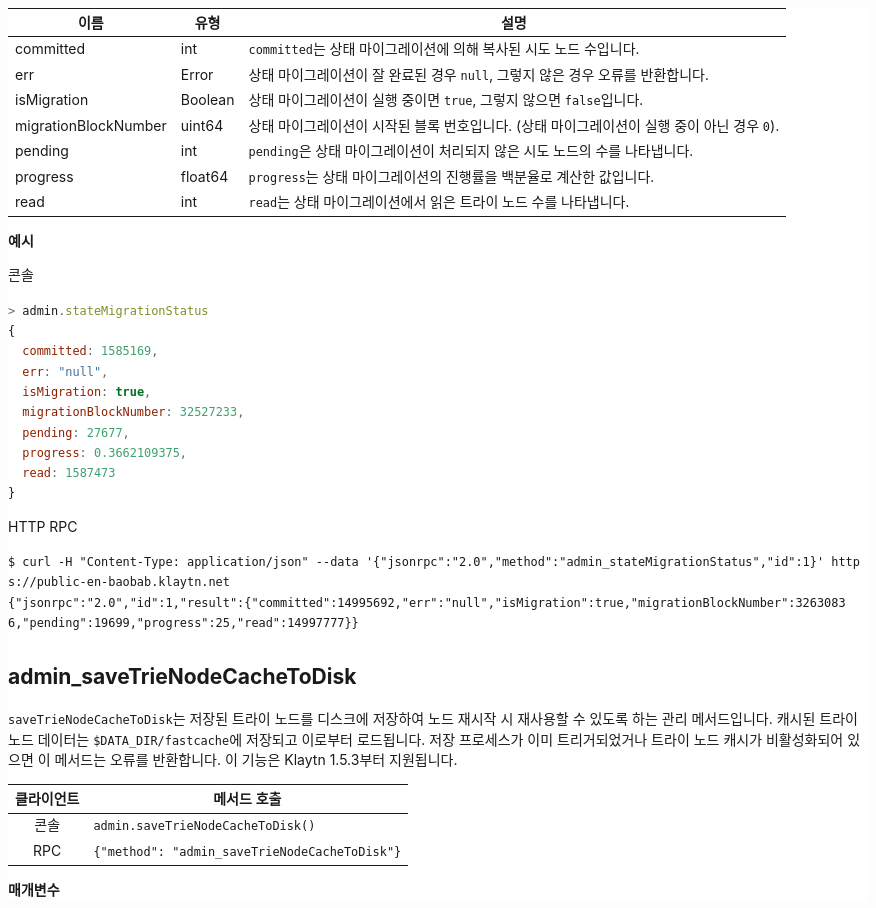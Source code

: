 | 이름 | 유형 | 설명 |
| --- | --- | --- |
| committed | int | `committed`는 상태 마이그레이션에 의해 복사된 시도 노드 수입니다. |
| err | Error | 상태 마이그레이션이 잘 완료된 경우 `null`, 그렇지 않은 경우 오류를 반환합니다. |
| isMigration | Boolean | 상태 마이그레이션이 실행 중이면 `true`, 그렇지 않으면 `false`입니다. |
| migrationBlockNumber | uint64 | 상태 마이그레이션이 시작된 블록 번호입니다. (상태 마이그레이션이 실행 중이 아닌 경우 `0`).
| pending | int | `pending`은 상태 마이그레이션이 처리되지 않은 시도 노드의 수를 나타냅니다. |
| progress | float64 | `progress`는 상태 마이그레이션의 진행률을 백분율로 계산한 값입니다. |
| read | int | `read`는 상태 마이그레이션에서 읽은 트라이 노드 수를 나타냅니다. |

**예시**

콘솔

```javascript
> admin.stateMigrationStatus
{
  committed: 1585169,
  err: "null",
  isMigration: true,
  migrationBlockNumber: 32527233,
  pending: 27677,
  progress: 0.3662109375,
  read: 1587473
}
```
HTTP RPC
```shell
$ curl -H "Content-Type: application/json" --data '{"jsonrpc":"2.0","method":"admin_stateMigrationStatus","id":1}' https://public-en-baobab.klaytn.net
{"jsonrpc":"2.0","id":1,"result":{"committed":14995692,"err":"null","isMigration":true,"migrationBlockNumber":32630836,"pending":19699,"progress":25,"read":14997777}}
```

## admin_saveTrieNodeCacheToDisk <a id="admin_saveTrieNodeCacheToDisk"></a>

`saveTrieNodeCacheToDisk`는 저장된 트라이 노드를 디스크에 저장하여 노드 재시작 시 재사용할 수 있도록 하는 관리 메서드입니다. 캐시된 트라이 노드 데이터는 `$DATA_DIR/fastcache`에 저장되고 이로부터 로드됩니다. 저장 프로세스가 이미 트리거되었거나 트라이 노드 캐시가 비활성화되어 있으면 이 메서드는 오류를 반환합니다. 이 기능은 Klaytn 1.5.3부터 지원됩니다.

| 클라이언트 | 메서드 호출 |
| :-----: | ------------------------------------------------------------ |
| 콘솔 | `admin.saveTrieNodeCacheToDisk()` |
| RPC | `{"method": "admin_saveTrieNodeCacheToDisk"}` |

**매개변수**
